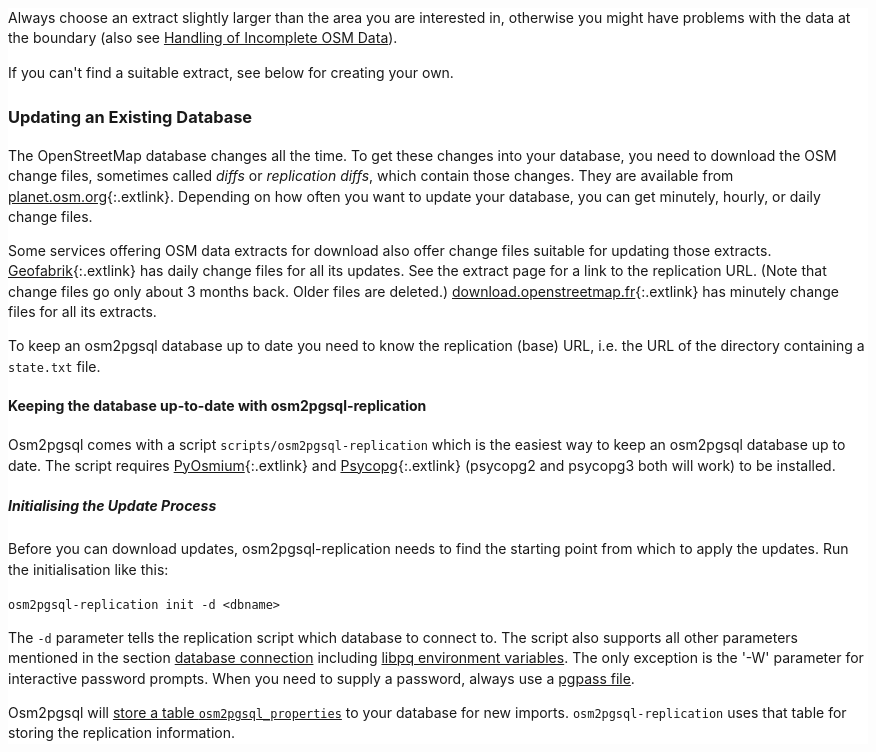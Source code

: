 Always choose an extract slightly larger than the area you are interested in,
otherwise you might have problems with the data at the boundary (also see
[Handling of Incomplete OSM Data](#handling-of-incomplete-osm-data)).

If you can't find a suitable extract, see below for creating your own.

### Updating an Existing Database

The OpenStreetMap database changes all the time. To get these changes into your
database, you need to download the OSM change files, sometimes called *diffs*
or *replication diffs*, which contain those changes. They are available from
[planet.osm.org](https://planet.osm.org/replication/){:.extlink}. Depending on
how often you want to update your database, you can get minutely, hourly, or
daily change files.

Some services offering OSM data extracts for download also offer change files
suitable for updating those extracts.
[Geofabrik](https://download.geofabrik.de/){:.extlink} has daily change
files for all its updates. See the extract page for a link to the replication
URL. (Note that change files go only about 3 months back. Older files are
deleted.)
[download.openstreetmap.fr](https://download.openstreetmap.fr/){:.extlink}
has minutely change files for all its extracts.

To keep an osm2pgsql database up to date you need to know the replication
(base) URL, i.e. the URL of the directory containing a `state.txt` file.

#### Keeping the database up-to-date with osm2pgsql-replication

Osm2pgsql comes with a script `scripts/osm2pgsql-replication`
which is the easiest way to keep an osm2pgsql database up to date. The script
requires [PyOsmium](https://osmcode.org/pyosmium/){:.extlink} and
[Psycopg](https://www.psycopg.org/){:.extlink} (psycopg2 and psycopg3 both will work)
to be installed.

##### Initialising the Update Process

Before you can download updates, osm2pgsql-replication needs to find the
starting point from which to apply the updates. Run the initialisation like
this:

```
osm2pgsql-replication init -d <dbname>
```

The `-d` parameter tells the replication script which database to connect
to. The script also supports all other parameters mentioned in the section
[database connection](#database-connection) including
[libpq environment variables](https://www.postgresql.org/docs/current/libpq-envars.html).
The only exception is the '-W' parameter for interactive password prompts.
When you need to supply a password, always use a
[pgpass file](https://www.postgresql.org/docs/current/libpq-pgpass.html).

Osm2pgsql will [store a table
`osm2pgsql_properties`](#the-properties-table) to your database for new
imports. `osm2pgsql-replication` uses that table for storing
the replication information.
